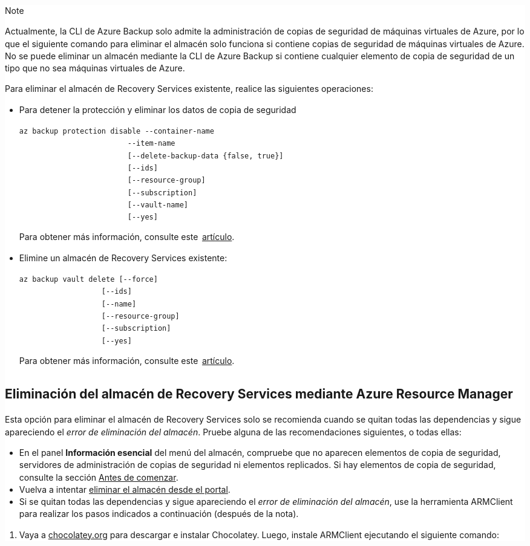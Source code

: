 > [!NOTE]
> Actualmente, la CLI de Azure Backup solo admite la administración de copias de seguridad de máquinas virtuales de Azure, por lo que el siguiente comando para eliminar el almacén solo funciona si contiene copias de seguridad de máquinas virtuales de Azure. No se puede eliminar un almacén mediante la CLI de Azure Backup si contiene cualquier elemento de copia de seguridad de un tipo que no sea máquinas virtuales de Azure.

Para eliminar el almacén de Recovery Services existente, realice las siguientes operaciones:

- Para detener la protección y eliminar los datos de copia de seguridad

    ```azurecli
    az backup protection disable --container-name
                             --item-name
                             [--delete-backup-data {false, true}]
                             [--ids]
                             [--resource-group]
                             [--subscription]
                             [--vault-name]
                             [--yes]
    ```

    Para obtener más información, consulte este  [artículo](/cli/azure/backup/protection#az-backup-protection-disable).

- Elimine un almacén de Recovery Services existente:

    ```azurecli
    az backup vault delete [--force]
                       [--ids]
                       [--name]
                       [--resource-group]
                       [--subscription]
                       [--yes]
    ```

    Para obtener más información, consulte este  [artículo](/cli/azure/backup/vault?view=azure-cli-latest).

## <a name="delete-the-recovery-services-vault-by-using-azure-resource-manager"></a>Eliminación del almacén de Recovery Services mediante Azure Resource Manager

Esta opción para eliminar el almacén de Recovery Services solo se recomienda cuando se quitan todas las dependencias y sigue apareciendo el *error de eliminación del almacén*. Pruebe alguna de las recomendaciones siguientes, o todas ellas:

- En el panel **Información esencial** del menú del almacén, compruebe que no aparecen elementos de copia de seguridad, servidores de administración de copias de seguridad ni elementos replicados. Si hay elementos de copia de seguridad, consulte la sección [Antes de comenzar](#before-you-start).
- Vuelva a intentar [eliminar el almacén desde el portal](#delete-the-recovery-services-vault).
- Si se quitan todas las dependencias y sigue apareciendo el *error de eliminación del almacén*, use la herramienta ARMClient para realizar los pasos indicados a continuación (después de la nota).

1. Vaya a [chocolatey.org](https://chocolatey.org/) para descargar e instalar Chocolatey. Luego, instale ARMClient ejecutando el siguiente comando:
